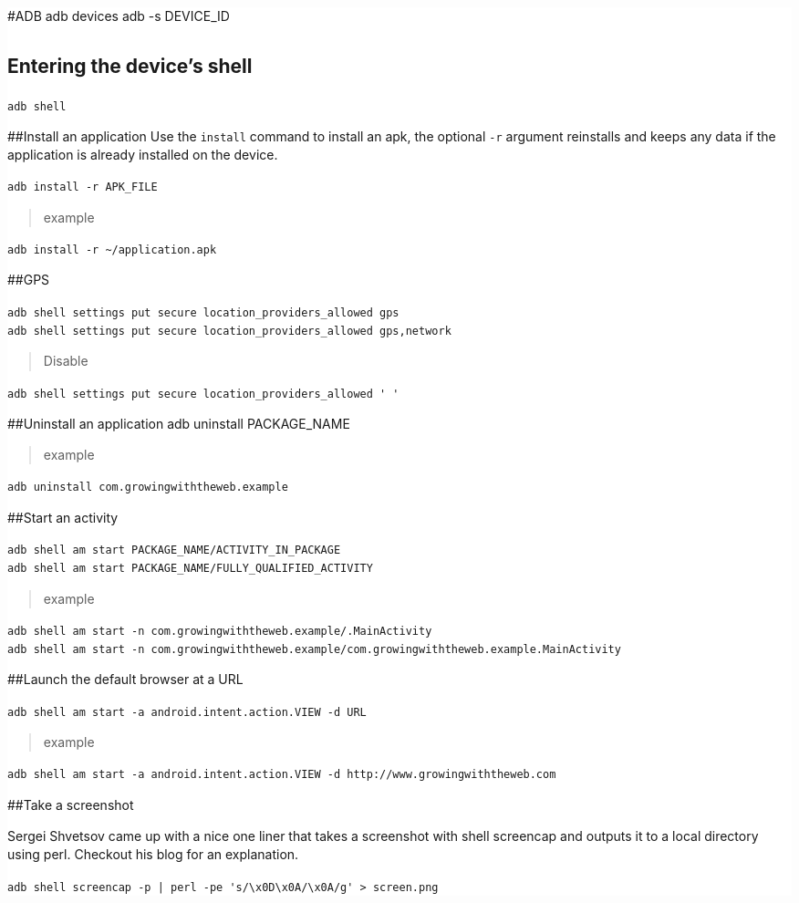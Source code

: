 
#ADB
    adb devices
    adb -s DEVICE_ID
    
## Entering the device’s shell

	adb shell

##Install an application
Use the `install` command to install an apk, the optional `-r` argument reinstalls and keeps any data if the application is already installed on the device.

    adb install -r APK_FILE
    
  >example
  >  
    adb install -r ~/application.apk

##GPS

	adb shell settings put secure location_providers_allowed gps
	adb shell settings put secure location_providers_allowed gps,network

>Disable

	adb shell settings put secure location_providers_allowed ' '

##Uninstall an application
	adb uninstall PACKAGE_NAME
  
  > example
   >
	adb uninstall com.growingwiththeweb.example
    
##Start an activity

	adb shell am start PACKAGE_NAME/ACTIVITY_IN_PACKAGE
	adb shell am start PACKAGE_NAME/FULLY_QUALIFIED_ACTIVITY

> example
>
    adb shell am start -n com.growingwiththeweb.example/.MainActivity
    adb shell am start -n com.growingwiththeweb.example/com.growingwiththeweb.example.MainActivity
    
##Launch the default browser at a URL
	  
	adb shell am start -a android.intent.action.VIEW -d URL

>example
>
	adb shell am start -a android.intent.action.VIEW -d http://www.growingwiththeweb.com


##Take a screenshot

Sergei Shvetsov came up with a nice one liner that takes a screenshot with shell screencap and outputs it to a local directory using perl. Checkout his blog for an explanation.
	
	adb shell screencap -p | perl -pe 's/\x0D\x0A/\x0A/g' > screen.png
